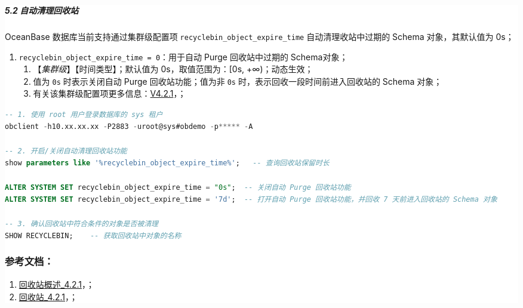 
##### 5.2 自动清理回收站
OceanBase 数据库当前支持通过集群级配置项 `recyclebin_object_expire_time` 自动清理收站中过期的 Schema 对象，其默认值为 0s；

1. `recyclebin_object_expire_time = 0`：用于自动 Purge 回收站中过期的 Schema对象；
	1. 【*集群级*】【时间类型】；默认值为 0s，取值范围为：\[0s, +∞)；动态生效；
	2. 值为 `0s` 时表示关闭自动 Purge 回收站功能；值为非 `0s` 时，表示回收一段时间前进入回收站的 Schema 对象；
	3. 有关该集群级配置项更多信息：[V4.2.1](https://www.oceanbase.com/docs/common-oceanbase-database-cn-1000000000220568)，；

```sql
-- 1. 使用 root 用户登录数据库的 sys 租户
obclient -h10.xx.xx.xx -P2883 -uroot@sys#obdemo -p***** -A

-- 2. 开启/关闭自动清理回收站功能 
show parameters like '%recyclebin_object_expire_time%';   -- 查询回收站保留时长

ALTER SYSTEM SET recyclebin_object_expire_time = "0s";  -- 关闭自动 Purge 回收站功能
ALTER SYSTEM SET recyclebin_object_expire_time = '7d';  -- 打开自动 Purge 回收站功能，并回收 7 天前进入回收站的 Schema 对象

-- 3. 确认回收站中符合条件的对象是否被清理
SHOW RECYCLEBIN;    -- 获取回收站中对象的名称
```


### 参考文档：
1. [回收站概述_4.2.1](https://www.oceanbase.com/docs/common-oceanbase-database-cn-1000000000218305)，；
2. [回收站_4.2.1](https://www.oceanbase.com/docs/common-oceanbase-database-cn-1000000000218995)，；

